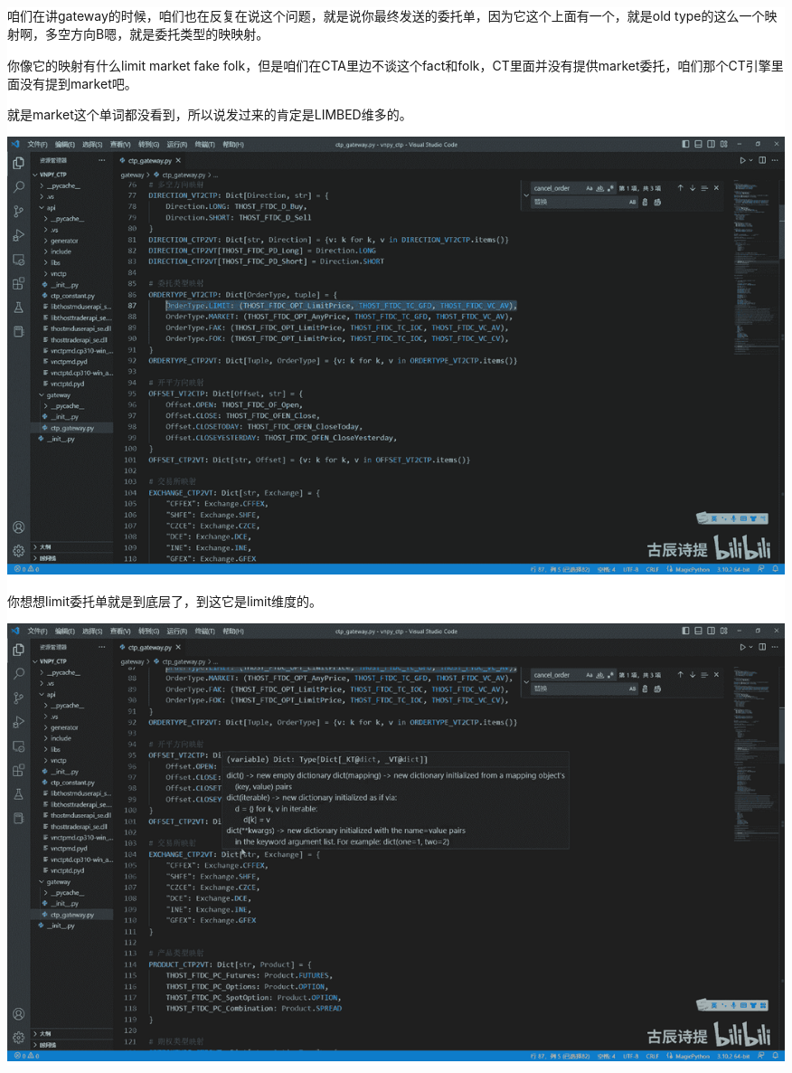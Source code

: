 咱们在讲gateway的时候，咱们也在反复在说这个问题，就是说你最终发送的委托单，因为它这个上面有一个，就是old type的这么一个映射啊，多空方向B嗯，就是委托类型的映映射。

你像它的映射有什么limit market fake folk，但是咱们在CTA里边不谈这个fact和folk，CT里面并没有提供market委托，咱们那个CT引擎里面没有提到market吧。

就是market这个单词都没看到，所以说发过来的肯定是LIMBED维多的。

![](img/29eac973bbb958b710be05dc9a782807_101.png)

你想想limit委托单就是到底层了，到这它是limit维度的。

![](img/29eac973bbb958b710be05dc9a782807_103.png)
